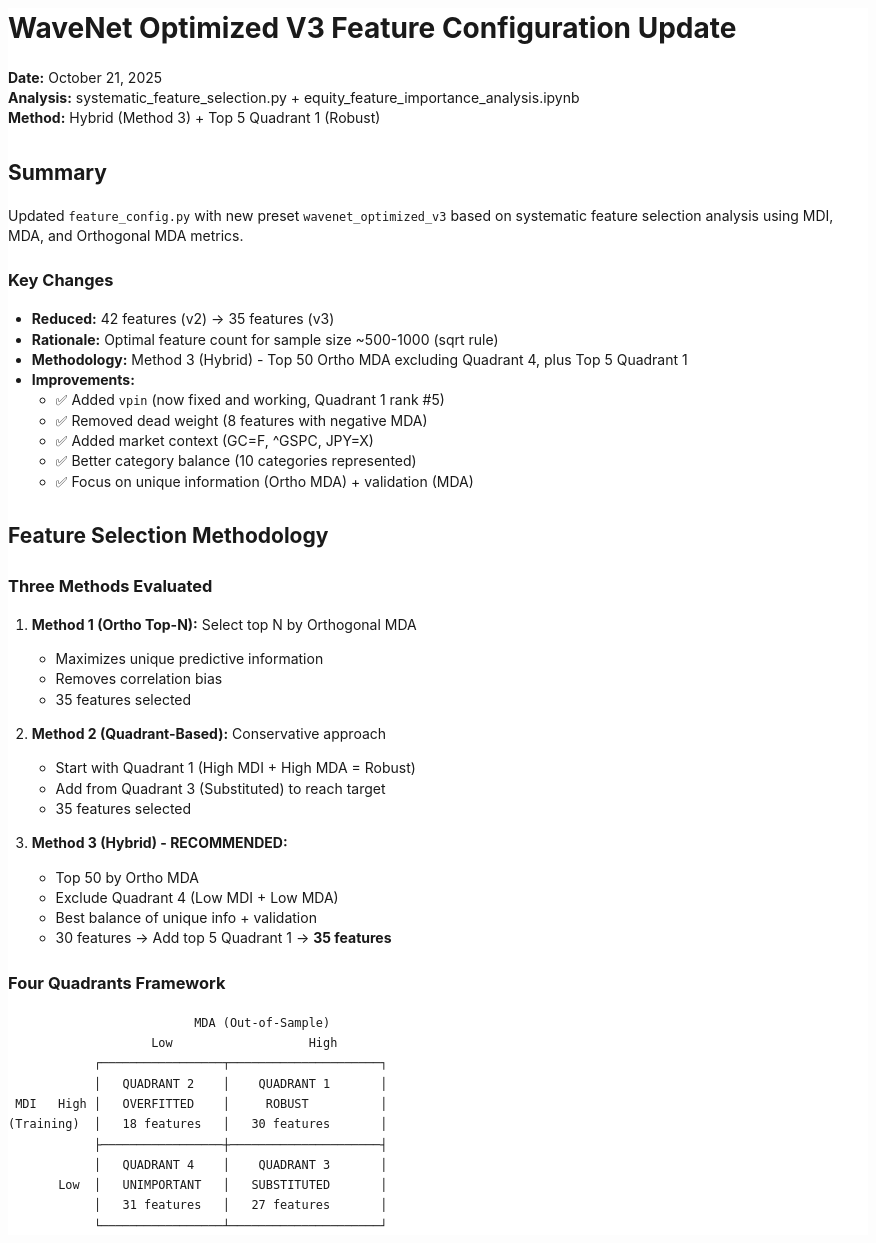 # WaveNet Optimized V3 Feature Configuration Update

**Date:** October 21, 2025  
**Analysis:** systematic_feature_selection.py + equity_feature_importance_analysis.ipynb  
**Method:** Hybrid (Method 3) + Top 5 Quadrant 1 (Robust)

## Summary

Updated `feature_config.py` with new preset `wavenet_optimized_v3` based on systematic feature selection analysis using MDI, MDA, and Orthogonal MDA metrics.

### Key Changes

- **Reduced:** 42 features (v2) → 35 features (v3)
- **Rationale:** Optimal feature count for sample size ~500-1000 (sqrt rule)
- **Methodology:** Method 3 (Hybrid) - Top 50 Ortho MDA excluding Quadrant 4, plus Top 5 Quadrant 1
- **Improvements:**
  - ✅ Added `vpin` (now fixed and working, Quadrant 1 rank #5)
  - ✅ Removed dead weight (8 features with negative MDA)
  - ✅ Added market context (GC=F, ^GSPC, JPY=X)
  - ✅ Better category balance (10 categories represented)
  - ✅ Focus on unique information (Ortho MDA) + validation (MDA)

## Feature Selection Methodology

### Three Methods Evaluated

1. **Method 1 (Ortho Top-N):** Select top N by Orthogonal MDA
   - Maximizes unique predictive information
   - Removes correlation bias
   - 35 features selected

2. **Method 2 (Quadrant-Based):** Conservative approach
   - Start with Quadrant 1 (High MDI + High MDA = Robust)
   - Add from Quadrant 3 (Substituted) to reach target
   - 35 features selected

3. **Method 3 (Hybrid) - RECOMMENDED:**
   - Top 50 by Ortho MDA
   - Exclude Quadrant 4 (Low MDI + Low MDA)
   - Best balance of unique info + validation
   - 30 features → Add top 5 Quadrant 1 → **35 features**

### Four Quadrants Framework

```
                          MDA (Out-of-Sample)
                    Low                   High
            ┌─────────────────┬─────────────────────┐
            │   QUADRANT 2    │    QUADRANT 1       │
 MDI   High │   OVERFITTED    │     ROBUST          │
(Training)  │   18 features   │   30 features       │
            ├─────────────────┼─────────────────────┤
            │   QUADRANT 4    │    QUADRANT 3       │
       Low  │   UNIMPORTANT   │   SUBSTITUTED       │
            │   31 features   │   27 features       │
            └─────────────────┴─────────────────────┘
```
